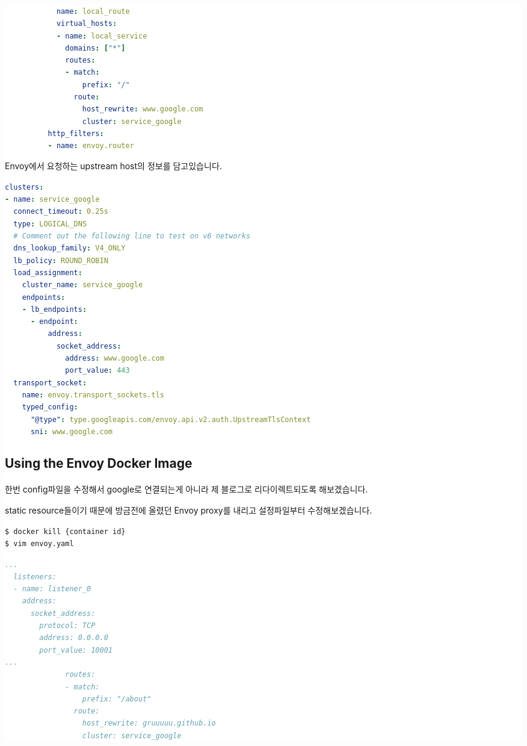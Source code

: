 ~~~yaml
            name: local_route
            virtual_hosts:
            - name: local_service
              domains: ["*"]
              routes:
              - match:
                  prefix: "/"
                route:
                  host_rewrite: www.google.com
                  cluster: service_google
          http_filters:
          - name: envoy.router
  ~~~

Envoy에서 요청하는 upstream host의 정보를 담고있습니다.  
  ~~~yaml
  clusters:
  - name: service_google
    connect_timeout: 0.25s
    type: LOGICAL_DNS
    # Comment out the following line to test on v6 networks
    dns_lookup_family: V4_ONLY
    lb_policy: ROUND_ROBIN
    load_assignment:
      cluster_name: service_google
      endpoints:
      - lb_endpoints:
        - endpoint:
            address:
              socket_address:
                address: www.google.com
                port_value: 443
    transport_socket:
      name: envoy.transport_sockets.tls
      typed_config:
        "@type": type.googleapis.com/envoy.api.v2.auth.UpstreamTlsContext
        sni: www.google.com
~~~


## Using the Envoy Docker Image
한번 config파일을 수정해서 google로 연결되는게 아니라 제 블로그로 리다이렉트되도록 해보겠습니다.  

static resource들이기 때문에 방금전에 올렸던 Envoy proxy를 내리고 설정파일부터 수정해보겠습니다.  

~~~sh
$ docker kill {container id}
$ vim envoy.yaml
~~~

~~~yaml
...
  listeners:
  - name: listener_0
    address:
      socket_address:
        protocol: TCP
        address: 0.0.0.0
        port_value: 10001
...
              routes:
              - match:
                  prefix: "/about"
                route:
                  host_rewrite: gruuuuu.github.io
                  cluster: service_google
~~~
